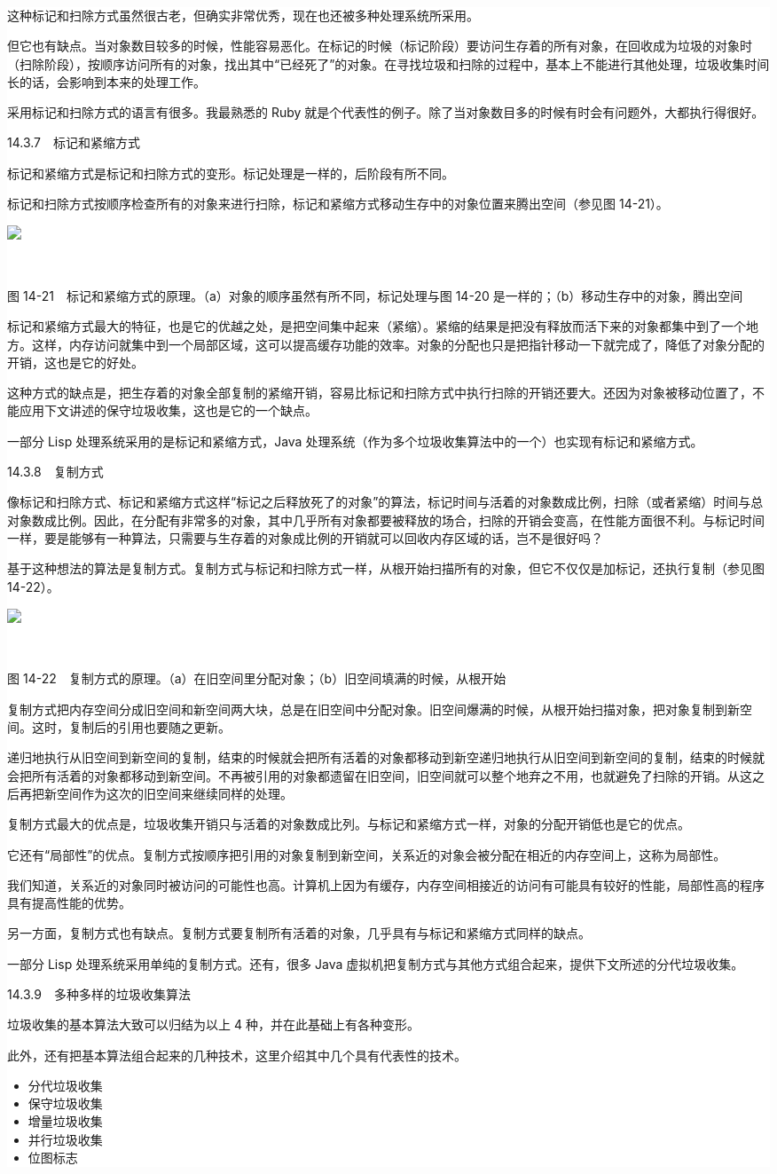 这种标记和扫除方式虽然很古老，但确实非常优秀，现在也还被多种处理系统所采用。

但它也有缺点。当对象数目较多的时候，性能容易恶化。在标记的时候（标记阶段）要访问生存着的所有对象，在回收成为垃圾的对象时（扫除阶段），按顺序访问所有的对象，找出其中“已经死了”的对象。在寻找垃圾和扫除的过程中，基本上不能进行其他处理，垃圾收集时间长的话，会影响到本来的处理工作。

采用标记和扫除方式的语言有很多。我最熟悉的 Ruby 就是个代表性的例子。除了当对象数目多的时候有时会有问题外，大都执行得很好。

14.3.7　标记和紧缩方式

标记和紧缩方式是标记和扫除方式的变形。标记处理是一样的，后阶段有所不同。

标记和扫除方式按顺序检查所有的对象来进行扫除，标记和紧缩方式移动生存中的对象位置来腾出空间（参见图 14-21）。

![](https://img-blog.csdn.net/20170416173918036?watermark/2/text/aHR0cDovL2Jsb2cuY3Nkbi5uZXQvdTAxMDAxOTcxNw==/font/5a6L5L2T/fontsize/400/fill/I0JBQkFCMA==/dissolve/70/gravity/Center)

![]()

图 14-21　标记和紧缩方式的原理。（a）对象的顺序虽然有所不同，标记处理与图 14-20 是一样的；（b）移动生存中的对象，腾出空间

标记和紧缩方式最大的特征，也是它的优越之处，是把空间集中起来（紧缩）。紧缩的结果是把没有释放而活下来的对象都集中到了一个地方。这样，内存访问就集中到一个局部区域，这可以提高缓存功能的效率。对象的分配也只是把指针移动一下就完成了，降低了对象分配的开销，这也是它的好处。

这种方式的缺点是，把生存着的对象全部复制的紧缩开销，容易比标记和扫除方式中执行扫除的开销还要大。还因为对象被移动位置了，不能应用下文讲述的保守垃圾收集，这也是它的一个缺点。

一部分 Lisp 处理系统采用的是标记和紧缩方式，Java 处理系统（作为多个垃圾收集算法中的一个）也实现有标记和紧缩方式。

14.3.8　复制方式

像标记和扫除方式、标记和紧缩方式这样“标记之后释放死了的对象”的算法，标记时间与活着的对象数成比例，扫除（或者紧缩）时间与总对象数成比例。因此，在分配有非常多的对象，其中几乎所有对象都要被释放的场合，扫除的开销会变高，在性能方面很不利。与标记时间一样，要是能够有一种算法，只需要与生存着的对象成比例的开销就可以回收内存区域的话，岂不是很好吗？

基于这种想法的算法是复制方式。复制方式与标记和扫除方式一样，从根开始扫描所有的对象，但它不仅仅是加标记，还执行复制（参见图 14-22）。

![](https://img-blog.csdn.net/20170416173945512?watermark/2/text/aHR0cDovL2Jsb2cuY3Nkbi5uZXQvdTAxMDAxOTcxNw==/font/5a6L5L2T/fontsize/400/fill/I0JBQkFCMA==/dissolve/70/gravity/Center)

![]()

图 14-22　复制方式的原理。（a）在旧空间里分配对象；（b）旧空间填满的时候，从根开始

复制方式把内存空间分成旧空间和新空间两大块，总是在旧空间中分配对象。旧空间爆满的时候，从根开始扫描对象，把对象复制到新空间。这时，复制后的引用也要随之更新。

递归地执行从旧空间到新空间的复制，结束的时候就会把所有活着的对象都移动到新空递归地执行从旧空间到新空间的复制，结束的时候就会把所有活着的对象都移动到新空间。不再被引用的对象都遗留在旧空间，旧空间就可以整个地弃之不用，也就避免了扫除的开销。从这之后再把新空间作为这次的旧空间来继续同样的处理。

复制方式最大的优点是，垃圾收集开销只与活着的对象数成比列。与标记和紧缩方式一样，对象的分配开销低也是它的优点。

它还有“局部性”的优点。复制方式按顺序把引用的对象复制到新空间，关系近的对象会被分配在相近的内存空间上，这称为局部性。

我们知道，关系近的对象同时被访问的可能性也高。计算机上因为有缓存，内存空间相接近的访问有可能具有较好的性能，局部性高的程序具有提高性能的优势。

另一方面，复制方式也有缺点。复制方式要复制所有活着的对象，几乎具有与标记和紧缩方式同样的缺点。

一部分 Lisp 处理系统采用单纯的复制方式。还有，很多 Java 虚拟机把复制方式与其他方式组合起来，提供下文所述的分代垃圾收集。

14.3.9　多种多样的垃圾收集算法

垃圾收集的基本算法大致可以归结为以上 4 种，并在此基础上有各种变形。

此外，还有把基本算法组合起来的几种技术，这里介绍其中几个具有代表性的技术。

* 分代垃圾收集
* 保守垃圾收集
* 增量垃圾收集
* 并行垃圾收集
* 位图标志
